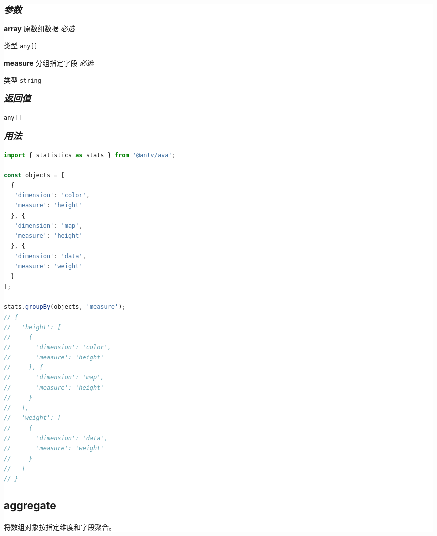 ***<font size=4>参数</font>***

**array** 原数组数据 _必选_

类型 `any[]`

**measure** 分组指定字段 _必选_

类型 `string`

***<font size=4>返回值</font>***

`any[]`

***<font size=4>用法</font>***

```ts
import { statistics as stats } from '@antv/ava';

const objects = [
  {
   'dimension': 'color',
   'measure': 'height'
  }, {
   'dimension': 'map',
   'measure': 'height'
  }, {
   'dimension': 'data',
   'measure': 'weight'
  }
];

stats.groupBy(objects, 'measure');
// {
//   'height': [
//     {
//       'dimension': 'color',
//       'measure': 'height'
//     }, {
//       'dimension': 'map',
//       'measure': 'height'
//     }
//   ], 
//   'weight': [
//     {
//       'dimension': 'data',
//       'measure': 'weight'
//     }
//   ]
// }
```

## aggregate

将数组对象按指定维度和字段聚合。
